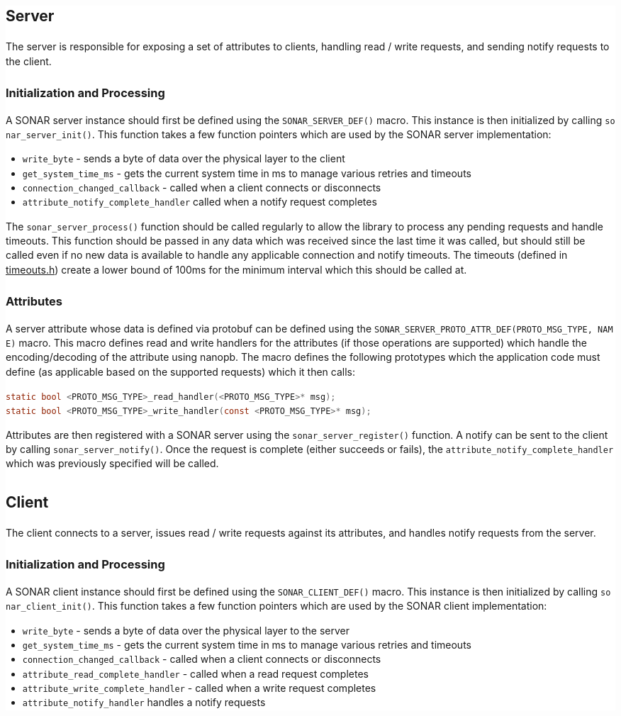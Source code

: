 ## Server

The server is responsible for exposing a set of attributes to clients, handling
read / write requests, and sending notify requests to the client.

### Initialization and Processing

A SONAR server instance should first be defined using the
`SONAR_SERVER_DEF()` macro. This instance is then initialized by calling
`sonar_server_init()`. This function takes a few function pointers which are
used by the SONAR server implementation:
* `write_byte` - sends a byte of data over the physical layer to the client
* `get_system_time_ms` - gets the current system time in ms to manage various
retries and timeouts
* `connection_changed_callback` - called when a client connects or disconnects
* `attribute_notify_complete_handler` called when a notify request completes

The `sonar_server_process()` function should be called regularly to allow the
library to process any pending requests and handle timeouts. This function
should be passed in any data which was received since the last time it was
called, but should still be called even if no new data is available to handle
any applicable connection and notify timeouts. The timeouts (defined in
[timeouts.h](src/link_layer/timeouts.h)) create a lower bound of 100ms for the
minimum interval which this should be called at.

### Attributes

A server attribute whose data is defined via protobuf can be defined using the
`SONAR_SERVER_PROTO_ATTR_DEF(PROTO_MSG_TYPE, NAME)` macro. This macro defines
read and write handlers for the attributes (if those operations are supported)
which handle the encoding/decoding of the attribute using nanopb. The macro
defines the following prototypes which the application code must define (as
applicable based on the supported requests) which it then calls:
```c
static bool <PROTO_MSG_TYPE>_read_handler(<PROTO_MSG_TYPE>* msg);
static bool <PROTO_MSG_TYPE>_write_handler(const <PROTO_MSG_TYPE>* msg);
```

Attributes are then registered with a SONAR server using the
`sonar_server_register()` function. A notify can be sent to the client by
calling `sonar_server_notify()`. Once the request is complete (either
succeeds or fails), the `attribute_notify_complete_handler` which was
previously specified will be called.

## Client

The client connects to a server, issues read / write requests against its
attributes, and handles notify requests from the server.

### Initialization and Processing

A SONAR client instance should first be defined using the
`SONAR_CLIENT_DEF()` macro. This instance is then initialized by calling
`sonar_client_init()`. This function takes a few function pointers which are
used by the SONAR client implementation:
* `write_byte` - sends a byte of data over the physical layer to the server
* `get_system_time_ms` - gets the current system time in ms to manage various
retries and timeouts
* `connection_changed_callback` - called when a client connects or disconnects
* `attribute_read_complete_handler` - called when a read request completes
* `attribute_write_complete_handler` - called when a write request completes
* `attribute_notify_handler` handles a notify requests
